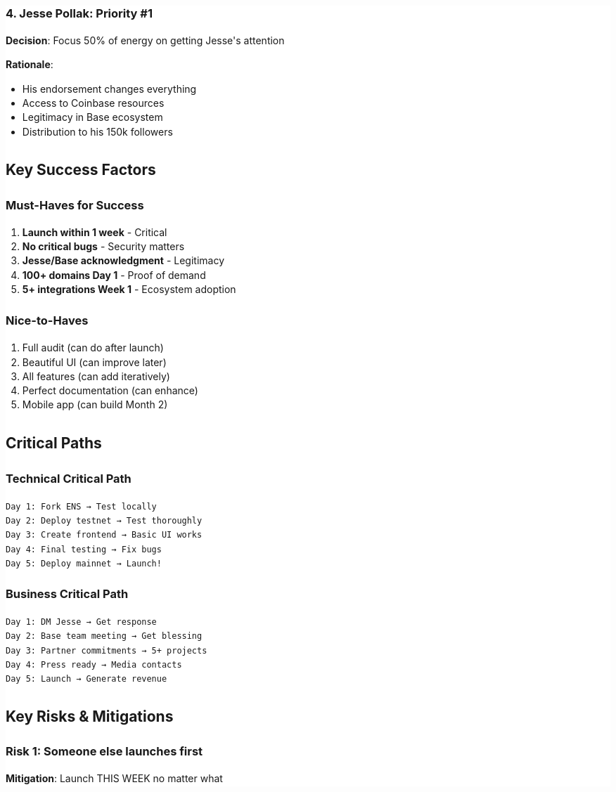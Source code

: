 ### 4. Jesse Pollak: Priority #1
**Decision**: Focus 50% of energy on getting Jesse's attention

**Rationale**:
- His endorsement changes everything
- Access to Coinbase resources
- Legitimacy in Base ecosystem
- Distribution to his 150k followers

## Key Success Factors

### Must-Haves for Success
1. **Launch within 1 week** - Critical
2. **No critical bugs** - Security matters
3. **Jesse/Base acknowledgment** - Legitimacy
4. **100+ domains Day 1** - Proof of demand
5. **5+ integrations Week 1** - Ecosystem adoption

### Nice-to-Haves
1. Full audit (can do after launch)
2. Beautiful UI (can improve later)
3. All features (can add iteratively)
4. Perfect documentation (can enhance)
5. Mobile app (can build Month 2)

## Critical Paths

### Technical Critical Path
```
Day 1: Fork ENS → Test locally
Day 2: Deploy testnet → Test thoroughly  
Day 3: Create frontend → Basic UI works
Day 4: Final testing → Fix bugs
Day 5: Deploy mainnet → Launch!
```

### Business Critical Path
```
Day 1: DM Jesse → Get response
Day 2: Base team meeting → Get blessing
Day 3: Partner commitments → 5+ projects
Day 4: Press ready → Media contacts
Day 5: Launch → Generate revenue
```

## Key Risks & Mitigations

### Risk 1: Someone else launches first
**Mitigation**: Launch THIS WEEK no matter what
